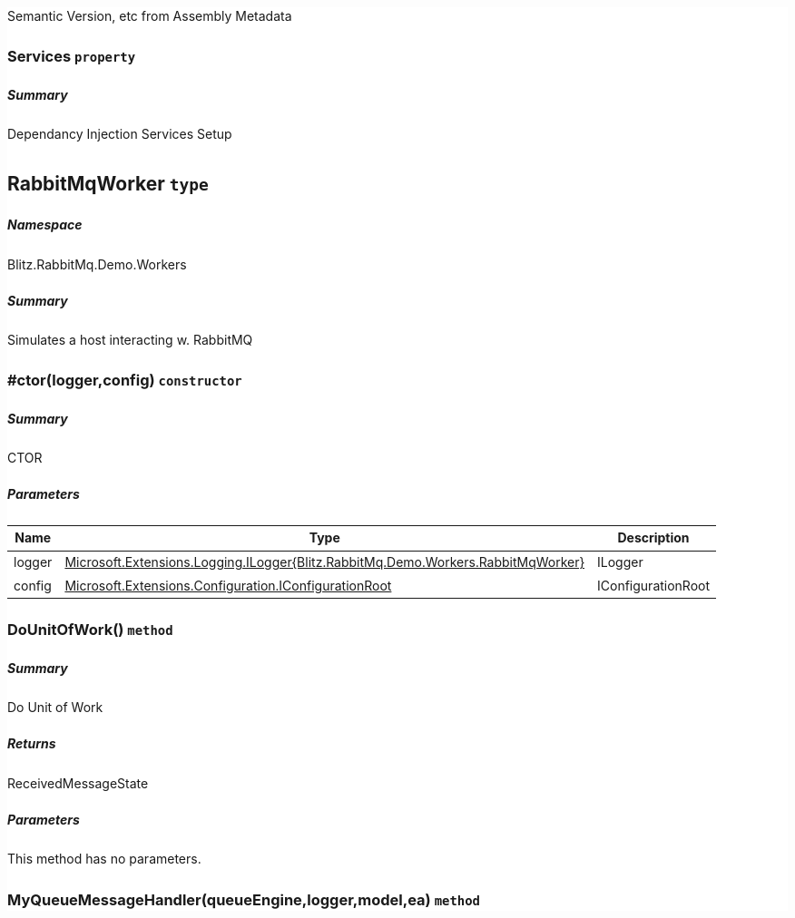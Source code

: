 Semantic Version, etc from Assembly Metadata

<a name='P-Blitz-RabbitMq-Demo-Program-Services'></a>
### Services `property`

##### Summary

Dependancy Injection Services Setup

<a name='T-Blitz-RabbitMq-Demo-Workers-RabbitMqWorker'></a>
## RabbitMqWorker `type`

##### Namespace

Blitz.RabbitMq.Demo.Workers

##### Summary

Simulates a host interacting w. RabbitMQ

<a name='M-Blitz-RabbitMq-Demo-Workers-RabbitMqWorker-#ctor-Microsoft-Extensions-Logging-ILogger{Blitz-RabbitMq-Demo-Workers-RabbitMqWorker},Microsoft-Extensions-Configuration-IConfigurationRoot-'></a>
### #ctor(logger,config) `constructor`

##### Summary

CTOR

##### Parameters

| Name | Type | Description |
| ---- | ---- | ----------- |
| logger | [Microsoft.Extensions.Logging.ILogger{Blitz.RabbitMq.Demo.Workers.RabbitMqWorker}](#T-Microsoft-Extensions-Logging-ILogger{Blitz-RabbitMq-Demo-Workers-RabbitMqWorker} 'Microsoft.Extensions.Logging.ILogger{Blitz.RabbitMq.Demo.Workers.RabbitMqWorker}') | ILogger |
| config | [Microsoft.Extensions.Configuration.IConfigurationRoot](#T-Microsoft-Extensions-Configuration-IConfigurationRoot 'Microsoft.Extensions.Configuration.IConfigurationRoot') | IConfigurationRoot |

<a name='M-Blitz-RabbitMq-Demo-Workers-RabbitMqWorker-DoUnitOfWork'></a>
### DoUnitOfWork() `method`

##### Summary

Do Unit of Work

##### Returns

ReceivedMessageState

##### Parameters

This method has no parameters.

<a name='M-Blitz-RabbitMq-Demo-Workers-RabbitMqWorker-MyQueueMessageHandler-Blitz-RabbitMq-Library-IQueueEngine,Microsoft-Extensions-Logging-ILogger,RabbitMQ-Client-IModel,RabbitMQ-Client-Events-BasicDeliverEventArgs-'></a>
### MyQueueMessageHandler(queueEngine,logger,model,ea) `method`
